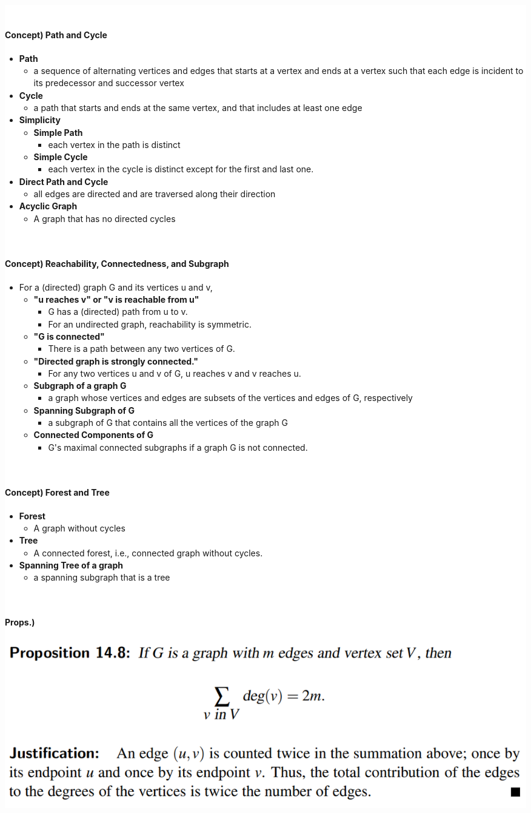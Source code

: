 <br>

#### Concept) Path and Cycle
* **Path**
  * a sequence of alternating vertices and edges that starts at a vertex and ends at a vertex such that each edge is incident to its predecessor and successor vertex
* **Cycle**
  * a path that starts and ends at the same vertex, and that includes at least one edge
* **Simplicity**
  * **Simple Path**
    * each vertex in the path is distinct 
  * **Simple Cycle**
    * each vertex in the cycle is distinct except for the first and last one.
* **Direct Path and Cycle**
  * all edges are directed and are traversed along their direction
* **Acyclic Graph**
  * A graph that has no directed cycles

<br>

#### Concept) Reachability, Connectedness, and Subgraph
* For a (directed) graph G and its vertices u and v, 
  * **"u reaches v" or "v is reachable from u"**
    * G has a (directed) path from u to v.
    * For an undirected graph, reachability is symmetric.
  * **"G is connected"**
    * There is a path between any two vertices of G.
  * **"Directed graph is strongly connected."**
    * For any two vertices u and v of G, u reaches v and v reaches u.
  * **Subgraph of a graph G**
    * a graph whose vertices and edges are subsets of the vertices and edges of G, respectively
  * **Spanning Subgraph of G** 
    * a subgraph of G that contains all the vertices of the graph G
  * **Connected Components of G**
    * G's maximal connected subgraphs if a graph G is not connected.

<br>

#### Concept) Forest and Tree
* **Forest**
  * A graph without cycles
* **Tree**
  * A connected forest, i.e., connected graph without cycles.
* **Spanning Tree of a graph**
  * a spanning subgraph that is a tree

<br>

#### Props.) 
<p align="center">
<img src="https://github.com/JoonHyeok-hozy-Kim/datastructure_and_algorithm_in_python/blob/main/Contents/Part14_Graph_Algorithms/images/14_01_01_graph_prop_1.png" style="width: 100%;"></img><br/>